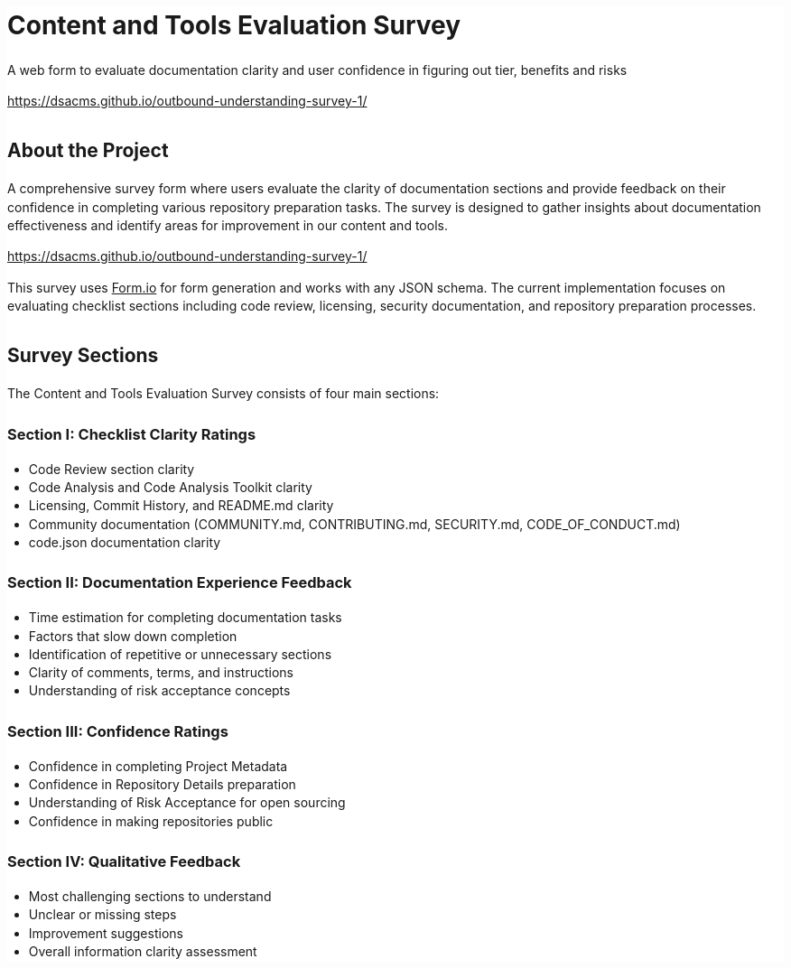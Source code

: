 # Content and Tools Evaluation Survey

A web form to evaluate documentation clarity and user confidence in figuring out tier, benefits and risks

https://dsacms.github.io/outbound-understanding-survey-1/

## About the Project

A comprehensive survey form where users evaluate the clarity of documentation sections and provide feedback on their confidence in completing various repository preparation tasks. The survey is designed to gather insights about documentation effectiveness and identify areas for improvement in our content and tools.

https://dsacms.github.io/outbound-understanding-survey-1/

This survey uses [Form.io](https://github.com/formio/uswds) for form generation and works with any JSON schema. The current implementation focuses on evaluating checklist sections including code review, licensing, security documentation, and repository preparation processes.

## Survey Sections

The Content and Tools Evaluation Survey consists of four main sections:

### Section I: Checklist Clarity Ratings

- Code Review section clarity
- Code Analysis and Code Analysis Toolkit clarity
- Licensing, Commit History, and README.md clarity
- Community documentation (COMMUNITY.md, CONTRIBUTING.md, SECURITY.md, CODE_OF_CONDUCT.md)
- code.json documentation clarity

### Section II: Documentation Experience Feedback

- Time estimation for completing documentation tasks
- Factors that slow down completion
- Identification of repetitive or unnecessary sections
- Clarity of comments, terms, and instructions
- Understanding of risk acceptance concepts

### Section III: Confidence Ratings

- Confidence in completing Project Metadata
- Confidence in Repository Details preparation
- Understanding of Risk Acceptance for open sourcing
- Confidence in making repositories public

### Section IV: Qualitative Feedback

- Most challenging sections to understand
- Unclear or missing steps
- Improvement suggestions
- Overall information clarity assessment
